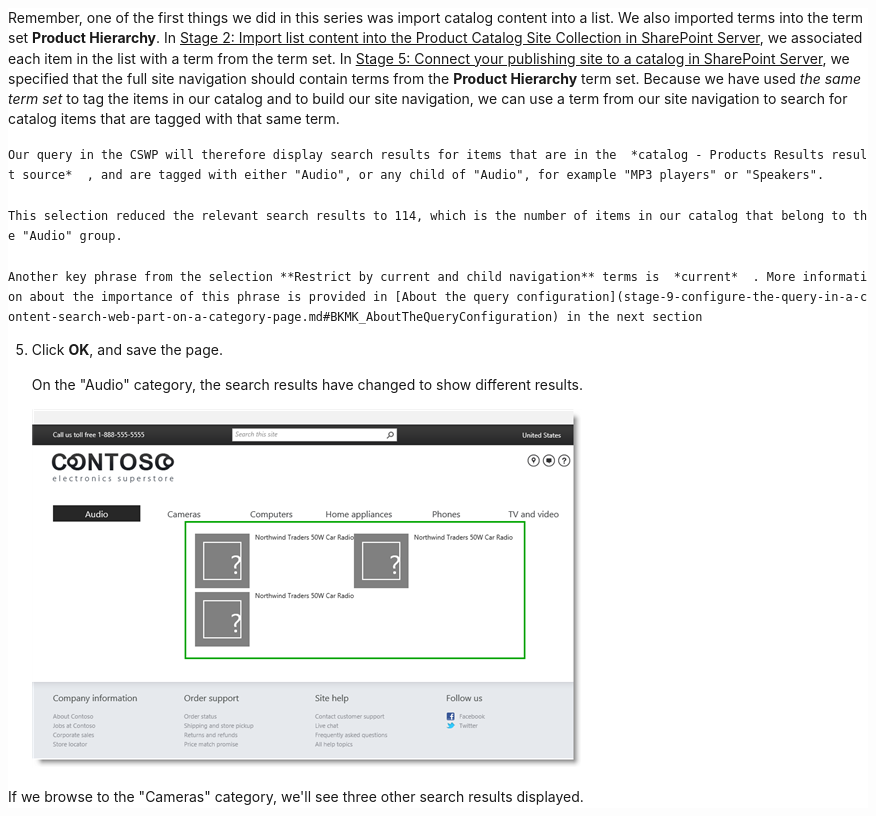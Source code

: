   
Remember, one of the first things we did in this series was import catalog content into a list. We also imported terms into the term set **Product Hierarchy**. In [Stage 2: Import list content into the Product Catalog Site Collection in SharePoint Server](stage-2-import-list-content-into-the-product-catalog-site-collection.md), we associated each item in the list with a term from the term set. In [Stage 5: Connect your publishing site to a catalog in SharePoint Server](stage-5-connect-your-publishing-site-to-a-catalog.md), we specified that the full site navigation should contain terms from the **Product Hierarchy** term set. Because we have used  *the same term set*  to tag the items in our catalog and to build our site navigation, we can use a term from our site navigation to search for catalog items that are tagged with that same term. 
    
    Our query in the CSWP will therefore display search results for items that are in the  *catalog - Products Results result source*  , and are tagged with either "Audio", or any child of "Audio", for example "MP3 players" or "Speakers". 
    
    This selection reduced the relevant search results to 114, which is the number of items in our catalog that belong to the "Audio" group.
    
    Another key phrase from the selection **Restrict by current and child navigation** terms is  *current*  . More information about the importance of this phrase is provided in [About the query configuration](stage-9-configure-the-query-in-a-content-search-web-part-on-a-category-page.md#BKMK_AboutTheQueryConfiguration) in the next section 
    
5. Click **OK**, and save the page. 
    
    On the "Audio" category, the search results have changed to show different results.
    
     ![Audio Results](../media/OTCSP_AudioResults.png)
  
If we browse to the "Cameras" category, we'll see three other search results displayed.
    